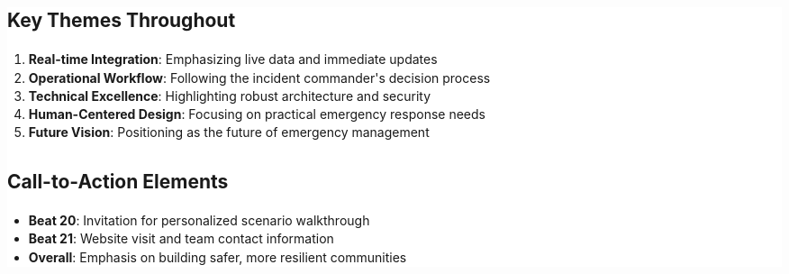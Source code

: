 ## **Key Themes Throughout**

1. **Real-time Integration**: Emphasizing live data and immediate updates
2. **Operational Workflow**: Following the incident commander's decision process
3. **Technical Excellence**: Highlighting robust architecture and security
4. **Human-Centered Design**: Focusing on practical emergency response needs
5. **Future Vision**: Positioning as the future of emergency management

## **Call-to-Action Elements**

- **Beat 20**: Invitation for personalized scenario walkthrough
- **Beat 21**: Website visit and team contact information
- **Overall**: Emphasis on building safer, more resilient communities
